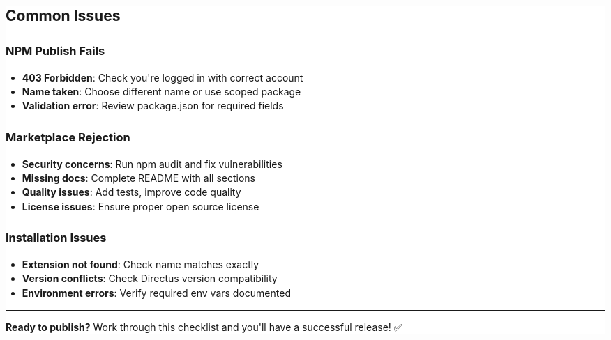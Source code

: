 ## Common Issues

### NPM Publish Fails

- **403 Forbidden**: Check you're logged in with correct account
- **Name taken**: Choose different name or use scoped package
- **Validation error**: Review package.json for required fields

### Marketplace Rejection

- **Security concerns**: Run npm audit and fix vulnerabilities
- **Missing docs**: Complete README with all sections
- **Quality issues**: Add tests, improve code quality
- **License issues**: Ensure proper open source license

### Installation Issues

- **Extension not found**: Check name matches exactly
- **Version conflicts**: Check Directus version compatibility
- **Environment errors**: Verify required env vars documented

---

**Ready to publish?** Work through this checklist and you'll have a successful release! ✅
